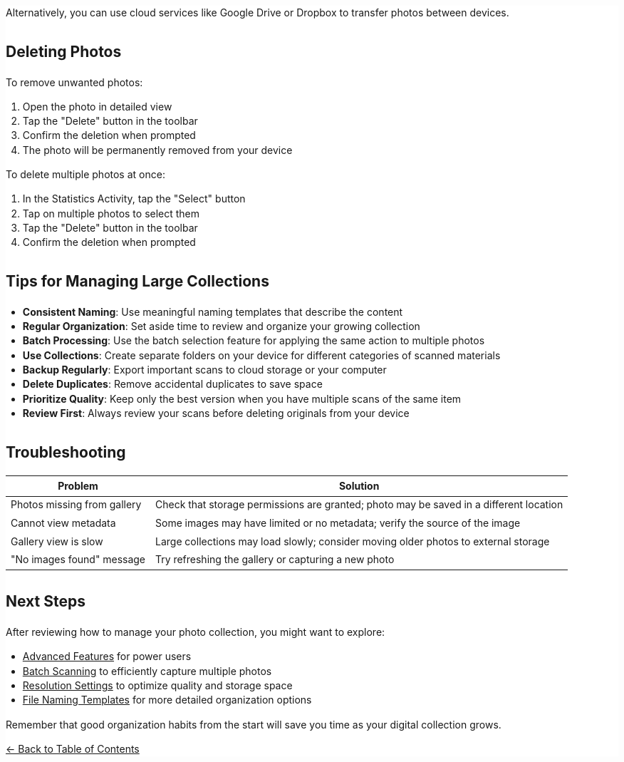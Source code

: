 Alternatively, you can use cloud services like Google Drive or Dropbox to transfer photos between devices.

## Deleting Photos

To remove unwanted photos:

1. Open the photo in detailed view
2. Tap the "Delete" button in the toolbar
3. Confirm the deletion when prompted
4. The photo will be permanently removed from your device

To delete multiple photos at once:

1. In the Statistics Activity, tap the "Select" button
2. Tap on multiple photos to select them
3. Tap the "Delete" button in the toolbar
4. Confirm the deletion when prompted

## Tips for Managing Large Collections

- **Consistent Naming**: Use meaningful naming templates that describe the content
- **Regular Organization**: Set aside time to review and organize your growing collection
- **Batch Processing**: Use the batch selection feature for applying the same action to multiple photos
- **Use Collections**: Create separate folders on your device for different categories of scanned materials
- **Backup Regularly**: Export important scans to cloud storage or your computer
- **Delete Duplicates**: Remove accidental duplicates to save space
- **Prioritize Quality**: Keep only the best version when you have multiple scans of the same item
- **Review First**: Always review your scans before deleting originals from your device

## Troubleshooting

| Problem | Solution |
|---------|----------|
| Photos missing from gallery | Check that storage permissions are granted; photo may be saved in a different location |
| Cannot view metadata | Some images may have limited or no metadata; verify the source of the image |
| Gallery view is slow | Large collections may load slowly; consider moving older photos to external storage |
| "No images found" message | Try refreshing the gallery or capturing a new photo |

## Next Steps

After reviewing how to manage your photo collection, you might want to explore:

- [Advanced Features](advanced-features.md) for power users
- [Batch Scanning](batch-scanning.md) to efficiently capture multiple photos
- [Resolution Settings](resolution.md) to optimize quality and storage space
- [File Naming Templates](file-naming.md) for more detailed organization options

Remember that good organization habits from the start will save you time as your digital collection grows.


[← Back to Table of Contents](../SUMMARY.md)
